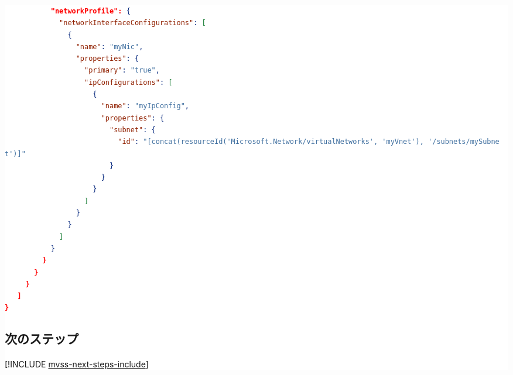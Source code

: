 ```json
           "networkProfile": {
             "networkInterfaceConfigurations": [
               {
                 "name": "myNic",
                 "properties": {
                   "primary": "true",
                   "ipConfigurations": [
                     {
                       "name": "myIpConfig",
                       "properties": {
                         "subnet": {
                           "id": "[concat(resourceId('Microsoft.Network/virtualNetworks', 'myVnet'), '/subnets/mySubnet')]"
                         }
                       }
                     }
                   ]
                 }
               }
             ]
           }
         }
       }
     }
   ]
}

```

## <a name="next-steps"></a>次のステップ

[!INCLUDE [mvss-next-steps-include](../../includes/mvss-next-steps.md)]
